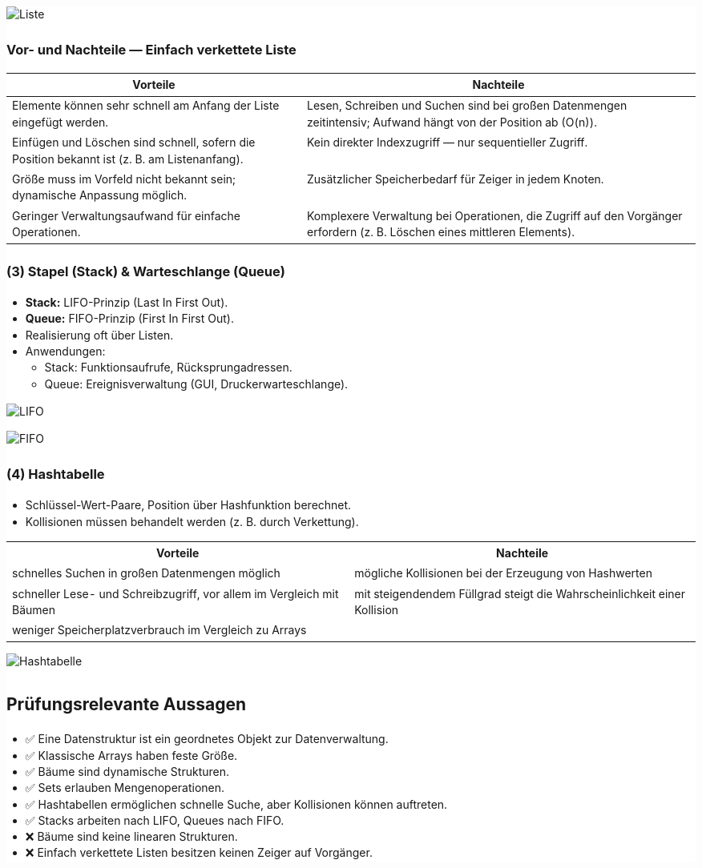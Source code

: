 ![Liste](/Datenstrukturen/Liste.png)


### Vor- und Nachteile — Einfach verkettete Liste

| Vorteile | Nachteile |
|---|---|
| Elemente können sehr schnell am Anfang der Liste eingefügt werden. | Lesen, Schreiben und Suchen sind bei großen Datenmengen zeitintensiv; Aufwand hängt von der Position ab (O(n)). |
| Einfügen und Löschen sind schnell, sofern die Position bekannt ist (z. B. am Listenanfang). | Kein direkter Indexzugriff — nur sequentieller Zugriff. |
| Größe muss im Vorfeld nicht bekannt sein; dynamische Anpassung möglich. | Zusätzlicher Speicherbedarf für Zeiger in jedem Knoten. |
| Geringer Verwaltungsaufwand für einfache Operationen. | Komplexere Verwaltung bei Operationen, die Zugriff auf den Vorgänger erfordern (z. B. Löschen eines mittleren Elements). |

<h3>(3) Stapel (Stack) &amp; Warteschlange (Queue)</h3>
<ul>
  <li><strong>Stack:</strong> LIFO-Prinzip (Last In First Out).</li>
  <li><strong>Queue:</strong> FIFO-Prinzip (First In First Out).</li>
  <li>Realisierung oft über Listen.</li>
  <li>Anwendungen:
    <ul>
      <li>Stack: Funktionsaufrufe, Rücksprungadressen.</li>
      <li>Queue: Ereignisverwaltung (GUI, Druckerwarteschlange).</li>
    </ul>
  </li>
</ul>

![LIFO](/Datenstrukturen/LIFO.png)

![FIFO](/Datenstrukturen/FIFO.png)

<h3>(4) Hashtabelle</h3>
<ul>
  <li>Schlüssel-Wert-Paare, Position über Hashfunktion berechnet.</li>
  <li>Kollisionen müssen behandelt werden (z. B. durch Verkettung).</li>
</ul>

<table>
<tr><th>Vorteile</th><th>Nachteile</th></tr>
<tr><td>schnelles Suchen in großen Datenmengen möglich</td><td>mögliche Kollisionen bei der Erzeugung von Hashwerten</td></tr>
<tr><td>schneller Lese- und Schreibzugriff, vor allem im Vergleich mit Bäumen </td><td>mit steigendendem Füllgrad steigt die Wahrscheinlichkeit einer Kollision</td></tr>
<tr><td>weniger Speicherplatzverbrauch im Vergleich zu
Arrays</td><td></td><tr>
</table>

![Hashtabelle](/Datenstrukturen/Hashtabelle.png)


<h2>Prüfungsrelevante Aussagen</h2>
<ul>
  <li>✅ Eine Datenstruktur ist ein geordnetes Objekt zur Datenverwaltung.</li>
  <li>✅ Klassische Arrays haben feste Größe.</li>
  <li>✅ Bäume sind dynamische Strukturen.</li>
  <li>✅ Sets erlauben Mengenoperationen.</li>
  <li>✅ Hashtabellen ermöglichen schnelle Suche, aber Kollisionen können auftreten.</li>
  <li>✅ Stacks arbeiten nach LIFO, Queues nach FIFO.</li>
  <li>❌ Bäume sind keine linearen Strukturen.</li>
  <li>❌ Einfach verkettete Listen besitzen keinen Zeiger auf Vorgänger.</li>
</ul>
